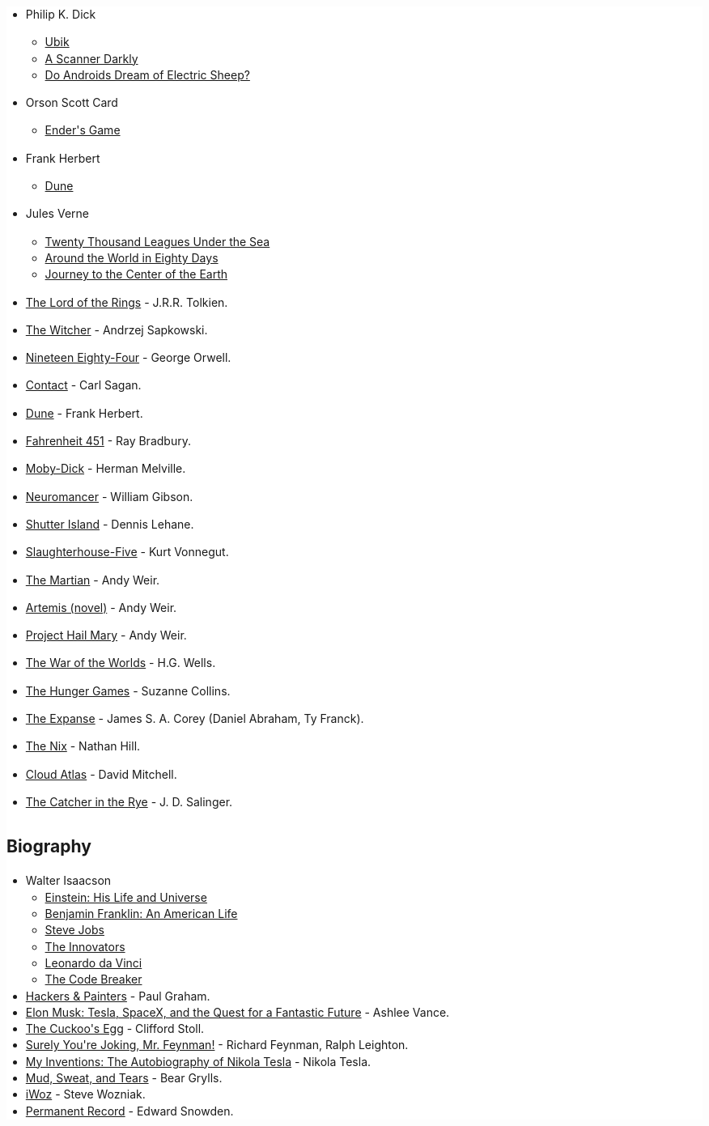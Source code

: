   - Philip K. Dick

    - [Ubik](https://en.wikipedia.org/wiki/Ubik)
    - [A Scanner Darkly](https://en.wikipedia.org/wiki/A_Scanner_Darkly)
    - [Do Androids Dream of Electric Sheep?](https://en.wikipedia.org/wiki/Do_Androids_Dream_of_Electric_Sheep%3F)

  - Orson Scott Card

    - [Ender's Game](<https://en.wikipedia.org/wiki/Ender%27s_Game_(novel_series)>)

  - Frank Herbert

    - [Dune](<https://en.wikipedia.org/wiki/Dune_(novel)>)

  - Jules Verne
    - [Twenty Thousand Leagues Under the Sea](https://en.wikipedia.org/wiki/Twenty_Thousand_Leagues_Under_the_Sea)
    - [Around the World in Eighty Days](https://en.wikipedia.org/wiki/Around_the_World_in_Eighty_Days)
    - [Journey to the Center of the Earth](https://en.wikipedia.org/wiki/Journey_to_the_Center_of_the_Earth)

- [The Lord of the Rings](https://en.wikipedia.org/wiki/The_Lord_of_the_Rings) - J.R.R. Tolkien.
- [The Witcher](https://en.wikipedia.org/wiki/The_Witcher) - Andrzej Sapkowski.
- [Nineteen Eighty-Four](https://en.wikipedia.org/wiki/Nineteen_Eighty-Four) - George Orwell.
- [Contact](<https://en.wikipedia.org/wiki/Contact_(novel)>) - Carl Sagan.
- [Dune](<https://en.wikipedia.org/wiki/Dune_(novel)>) - Frank Herbert.
- [Fahrenheit 451](https://en.wikipedia.org/wiki/Fahrenheit_451) - Ray Bradbury.
- [Moby-Dick](https://en.wikipedia.org/wiki/Moby-Dick) - Herman Melville.
- [Neuromancer](https://en.wikipedia.org/wiki/Neuromancer) - William Gibson.
- [Shutter Island](https://en.wikipedia.org/wiki/Shutter_Island) - Dennis Lehane.
- [Slaughterhouse-Five](https://en.wikipedia.org/wiki/Slaughterhouse-Five) - Kurt Vonnegut.
- [The Martian](<https://en.wikipedia.org/wiki/The_Martian_(Weir_novel)>) - Andy Weir.
- [Artemis (novel)](<https://en.wikipedia.org/wiki/Artemis_(novel)>) - Andy Weir.
- [Project Hail Mary](https://en.wikipedia.org/wiki/Project_Hail_Mary) - Andy Weir.
- [The War of the Worlds](https://en.wikipedia.org/wiki/The_War_of_the_Worlds) - H.G. Wells.
- [The Hunger Games](https://en.wikipedia.org/wiki/The_Hunger_Games) - Suzanne Collins.
- [The Expanse](<https://en.wikipedia.org/wiki/The_Expanse_(novel_series)>) - James S. A. Corey (Daniel Abraham, Ty Franck).
- [The Nix](https://en.wikipedia.org/wiki/The_Nix) - Nathan Hill.
- [Cloud Atlas](<https://en.wikipedia.org/wiki/Cloud_Atlas_(novel)>) - David Mitchell.
- [The Catcher in the Rye](https://en.wikipedia.org/wiki/The_Catcher_in_the_Rye) - J. D. Salinger.

## Biography

- Walter Isaacson
  - [Einstein: His Life and Universe](https://en.wikipedia.org/wiki/Einstein:_His_Life_and_Universe)
  - [Benjamin Franklin: An American Life](https://en.wikipedia.org/wiki/Benjamin_Franklin:_An_American_Life)
  - [Steve Jobs](<https://en.wikipedia.org/wiki/Steve_Jobs_(book)>)
  - [The Innovators](<https://en.wikipedia.org/wiki/The_Innovators_(book)>)
  - [Leonardo da Vinci](https://www.goodreads.com/book/show/34684622-leonardo-da-vinci)
  - [The Code Breaker](https://en.wikipedia.org/wiki/The_Code_Breaker)
- [Hackers & Painters](https://en.wikipedia.org/wiki/Hackers_%26_Painters) - Paul Graham.
- [Elon Musk: Tesla, SpaceX, and the Quest for a Fantastic Future](https://en.wikipedia.org/wiki/Elon_Musk:_Tesla,_SpaceX,_and_the_Quest_for_a_Fantastic_Future) - Ashlee Vance.
- [The Cuckoo's Egg](https://en.wikipedia.org/wiki/The_Cuckoo%27s_Egg) - Clifford Stoll.
- [Surely You're Joking, Mr. Feynman!](https://en.wikipedia.org/wiki/Surely_You%27re_Joking,_Mr._Feynman!) - Richard Feynman, Ralph Leighton.
- [My Inventions: The Autobiography of Nikola Tesla](https://en.wikipedia.org/wiki/My_Inventions:_The_Autobiography_of_Nikola_Tesla) - Nikola Tesla.
- [Mud, Sweat, and Tears](https://en.wikipedia.org/wiki/Mud,_Sweat,_and_Tears) - Bear Grylls.
- [iWoz](https://en.wikipedia.org/wiki/IWoz) - Steve Wozniak.
- [Permanent Record](<https://en.wikipedia.org/wiki/Permanent_Record_(autobiography)>) - Edward Snowden.
